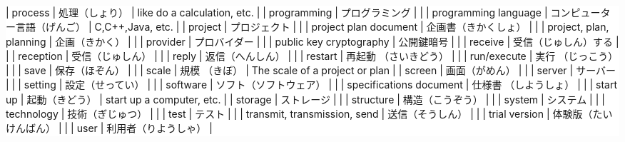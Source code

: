 | process | 処理（しょり） | like do a calculation, etc. |
| programming | プログラミング | |
| programming language | コンピューター言語（げんご） | C,C++,Java, etc. |
| project | プロジェクト | |
| project plan document | 企画書（きかくしょ） | |
| project, plan, planning | 企画（きかく） | |
| provider | プロバイダー | |
| public key cryptography | 公開鍵暗号 | |
| receive | 受信（じゅしん）する | |
| reception | 受信（じゅしん） | |
| reply | 返信（へんしん） | |
| restart | 再起動 （さいきどう） | |
| run/execute | 実行 （じっこう） | |
| save | 保存（ほぞん） | |
| scale | 規模 （きぼ） | The scale of a project or plan |
| screen | 画面（がめん） | |
| server | サーバー | |
| setting | 設定（せってい） | |
| software | ソフト（ソフトウェア） | |
| specifications document | 仕様書 （しようしょ） | |
| start up | 起動（きどう） | start up a computer, etc. |
| storage | ストレージ | |
| structure | 構造（こうぞう） | |
| system | システム | |
| technology | 技術（ぎじゅつ） | |
| test | テスト | |
| transmit, transmission, send | 送信（そうしん） | |
| trial version | 体験版（たいけんばん） | |
| user | 利用者（りようしゃ） |
